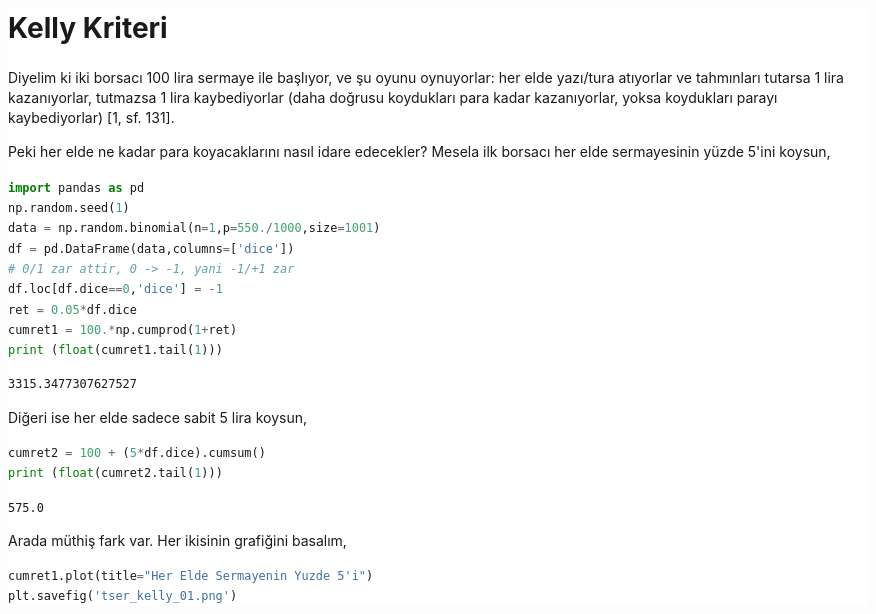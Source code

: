 # Kelly Kriteri 

Diyelim ki iki borsacı 100 lira sermaye ile başlıyor, ve şu oyunu
oynuyorlar: her elde yazı/tura atıyorlar ve tahmınları tutarsa 1 lira
kazanıyorlar, tutmazsa 1 lira kaybediyorlar (daha doğrusu koydukları para
kadar kazanıyorlar, yoksa koydukları parayı kaybediyorlar) [1, sf. 131].

Peki her elde ne kadar para koyacaklarını nasıl idare edecekler? Mesela ilk
borsacı her elde sermayesinin yüzde 5'ini koysun,

```python
import pandas as pd
np.random.seed(1)
data = np.random.binomial(n=1,p=550./1000,size=1001)
df = pd.DataFrame(data,columns=['dice'])
# 0/1 zar attir, 0 -> -1, yani -1/+1 zar
df.loc[df.dice==0,'dice'] = -1
ret = 0.05*df.dice
cumret1 = 100.*np.cumprod(1+ret)
print (float(cumret1.tail(1)))
```

```text
3315.3477307627527
```

Diğeri ise her elde sadece sabit 5 lira koysun,

```python
cumret2 = 100 + (5*df.dice).cumsum()
print (float(cumret2.tail(1)))
```

```text
575.0
```

Arada müthiş fark var. Her ikisinin grafiğini basalım, 

```python
cumret1.plot(title="Her Elde Sermayenin Yuzde 5'i")
plt.savefig('tser_kelly_01.png')
```
